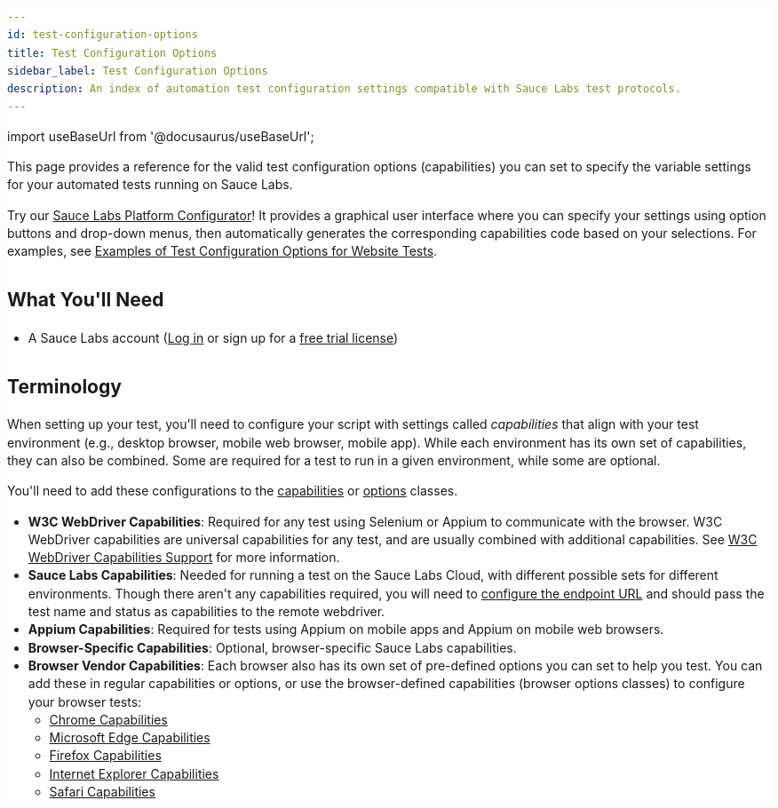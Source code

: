 ```yaml
---
id: test-configuration-options
title: Test Configuration Options
sidebar_label: Test Configuration Options
description: An index of automation test configuration settings compatible with Sauce Labs test protocols.
---
```


import useBaseUrl from '@docusaurus/useBaseUrl';

This page provides a reference for the valid test configuration options (capabilities) you can set to specify the variable settings for your automated tests running on Sauce Labs.

Try our [Sauce Labs Platform Configurator](https://saucelabs.com/platform/platform-configurator#/)! It provides a graphical user interface where you can specify your settings using option buttons and drop-down menus, then automatically generates the corresponding capabilities code based on your selections. For examples, see [Examples of Test Configuration Options for Website Tests](/basics/test-config-annotation/test-config/#examples-of-test-configuration-options-for-website-tests).

## What You'll Need

- A Sauce Labs account ([Log in](https://accounts.saucelabs.com/am/XUI/#login/) or sign up for a [free trial license](https://saucelabs.com/sign-up))

## Terminology

When setting up your test, you'll need to configure your script with settings called _capabilities_ that align with your test environment (e.g., desktop browser, mobile web browser, mobile app). While each environment has its own set of capabilities, they can also be combined. Some are required for a test to run in a given environment, while some are optional.

You'll need to add these configurations to the [capabilities](https://www.selenium.dev/selenium/docs/api/javascript/module/selenium-webdriver/index_exports_Capabilities.html) or [options](https://www.selenium.dev/documentation/en/driver_idiosyncrasies/driver_specific_capabilities/) classes.

- **W3C WebDriver Capabilities**: Required for any test using Selenium or Appium to communicate with the browser. W3C WebDriver capabilities are universal capabilities for any test, and are usually combined with additional capabilities. See [W3C WebDriver Capabilities Support](/dev/w3c-webdriver-capabilities) for more information.
- **Sauce Labs Capabilities**: Needed for running a test on the Sauce Labs Cloud, with different possible sets for different environments. Though there aren't any capabilities required, you will need to [configure the endpoint URL](/basics/data-center-endpoints) and should pass the test name and status as capabilities to the remote webdriver.
- **Appium Capabilities**: Required for tests using Appium on mobile apps and Appium on mobile web browsers.
- **Browser-Specific Capabilities**: Optional, browser-specific Sauce Labs capabilities.
- **Browser Vendor Capabilities**: Each browser also has its own set of pre-defined options you can set to help you test. You can add these in regular capabilities or options, or use the browser-defined capabilities (browser options classes) to configure your browser tests:
  - [Chrome Capabilities](https://chromedriver.chromium.org/capabilities)
  - [Microsoft Edge Capabilities](https://docs.microsoft.com/en-us/microsoft-edge/webdriver-chromium/capabilities-edge-options)
  - [Firefox Capabilities](https://developer.mozilla.org/en-US/docs/Web/WebDriver/Capabilities/firefoxOptions)
  - [Internet Explorer Capabilities](https://www.selenium.dev/selenium/docs/api/java/org/openqa/selenium/ie/InternetExplorerDriver.html)
  - [Safari Capabilities](https://developer.apple.com/documentation/webkit/about_webdriver_for_safari)
